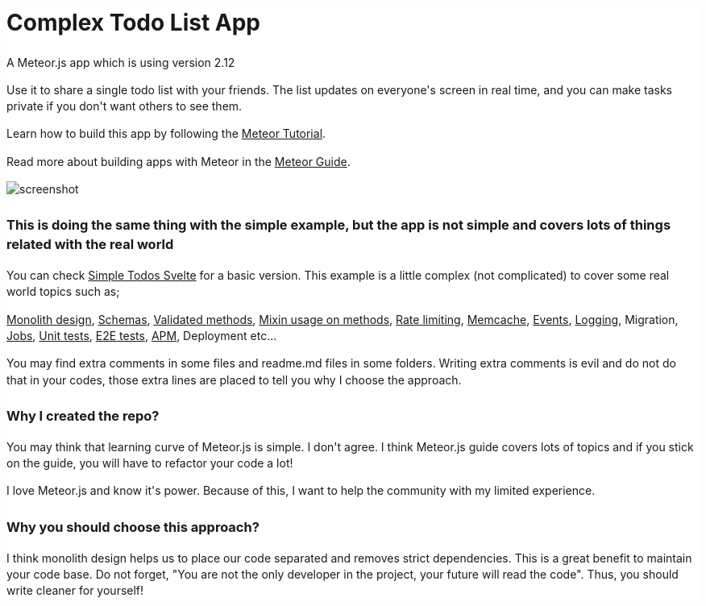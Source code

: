 # Complex Todo List App

A Meteor.js app which is using version 2.12

Use it to share a single todo list with your friends. The list updates on everyone's screen in real time, and you can
make tasks private if you don't want others to see them.

Learn how to build this app by following the [Meteor Tutorial](http://www.meteor.com/install).

Read more about building apps with Meteor in the [Meteor Guide](http://guide.meteor.com).

![screenshot](screenshot.jpg)

### This is doing the same thing with the simple example, but the app is not simple and covers lots of things related with the real world

You can check [Simple Todos Svelte](https://github.com/meteor/simple-todos-svelte) for a basic version. This example is
a little complex (not complicated) to cover some real world topics such as;

[Monolith design](https://github.com/kgrzybek/modular-monolith-with-ddd),
[Schemas](https://www.npmjs.com/package/simpl-schema),
[Validated methods](https://github.com/meteor/validated-method),
[Mixin usage on methods](https://github.com/meteor/validated-method#community-mixins),
[Rate limiting](https://docs.meteor.com/api/methods.html#ddpratelimiter),
[Memcache](https://github.com/node-cache/node-cache),
[Events](https://nodejs.org/docs/latest-v14.x/api/events.html),
[Logging](https://github.com/veliovgroup/Meteor-logger), Migration,
[Jobs](https://github.com/msavin/SteveJobs),
[Unit tests](https://guide.meteor.com/testing.html),
[E2E tests](https://cypress.io/),
[APM](https://montiapm.com/), Deployment etc...

You may find extra comments in some files and readme.md files in some folders. Writing extra comments is evil and do not
do that in your codes, those extra lines are placed to tell you why I choose the approach.

### Why I created the repo?

You may think that learning curve of Meteor.js is simple. I don't agree. I think Meteor.js guide covers lots of topics
and if you stick on the guide, you will have to refactor your code a lot!

I love Meteor.js and know it's power. Because of this, I want to help the community with my limited experience.

### Why you should choose this approach?

I think monolith design helps us to place our code separated and removes strict dependencies. This is a great benefit to
maintain your code base. Do not forget,
"You are not the only developer in the project, your future will read the code". Thus, you should write cleaner for
yourself!
